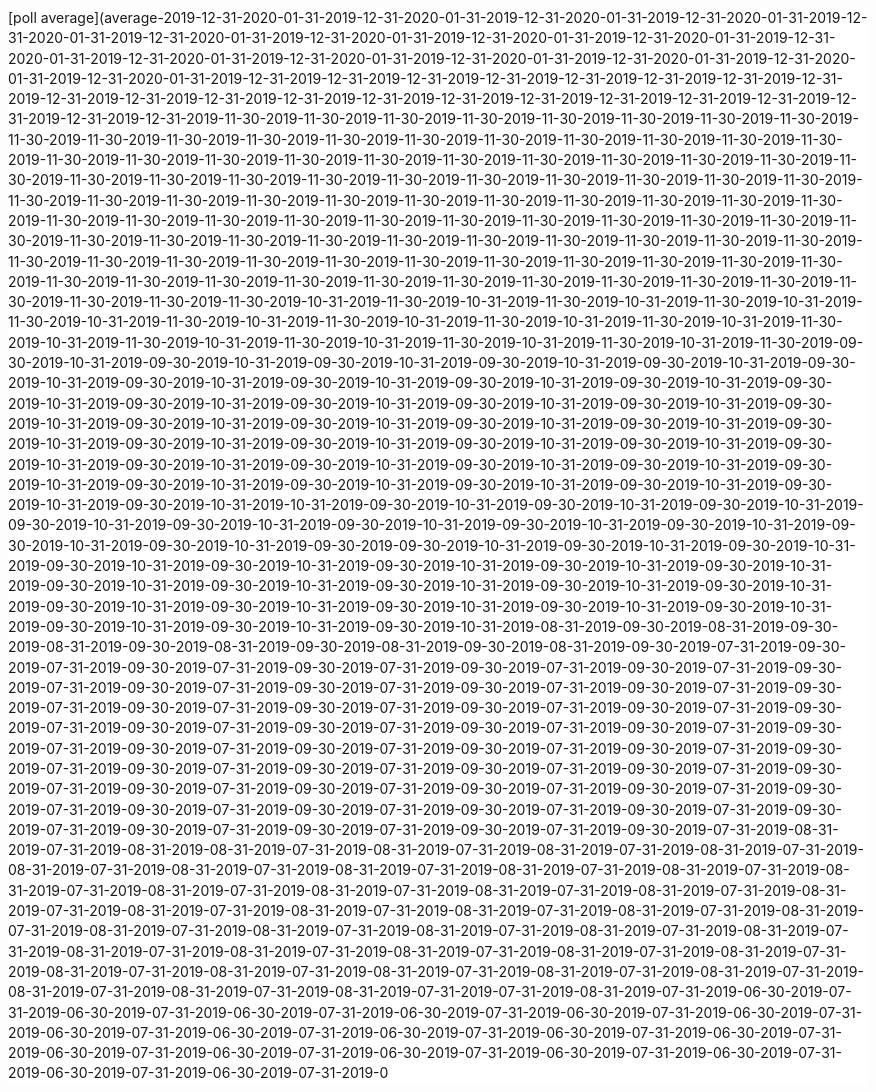 [poll average](average-2019-12-31-2020-01-31-2019-12-31-2020-01-31-2019-12-31-2020-01-31-2019-12-31-2020-01-31-2019-12-31-2020-01-31-2019-12-31-2020-01-31-2019-12-31-2020-01-31-2019-12-31-2020-01-31-2019-12-31-2020-01-31-2019-12-31-2020-01-31-2019-12-31-2020-01-31-2019-12-31-2020-01-31-2019-12-31-2020-01-31-2019-12-31-2020-01-31-2019-12-31-2020-01-31-2019-12-31-2020-01-31-2019-12-31-2019-12-31-2019-12-31-2019-12-31-2019-12-31-2019-12-31-2019-12-31-2019-12-31-2019-12-31-2019-12-31-2019-12-31-2019-12-31-2019-12-31-2019-12-31-2019-12-31-2019-12-31-2019-12-31-2019-12-31-2019-12-31-2019-12-31-2019-12-31-2019-11-30-2019-11-30-2019-11-30-2019-11-30-2019-11-30-2019-11-30-2019-11-30-2019-11-30-2019-11-30-2019-11-30-2019-11-30-2019-11-30-2019-11-30-2019-11-30-2019-11-30-2019-11-30-2019-11-30-2019-11-30-2019-11-30-2019-11-30-2019-11-30-2019-11-30-2019-11-30-2019-11-30-2019-11-30-2019-11-30-2019-11-30-2019-11-30-2019-11-30-2019-11-30-2019-11-30-2019-11-30-2019-11-30-2019-11-30-2019-11-30-2019-11-30-2019-11-30-2019-11-30-2019-11-30-2019-11-30-2019-11-30-2019-11-30-2019-11-30-2019-11-30-2019-11-30-2019-11-30-2019-11-30-2019-11-30-2019-11-30-2019-11-30-2019-11-30-2019-11-30-2019-11-30-2019-11-30-2019-11-30-2019-11-30-2019-11-30-2019-11-30-2019-11-30-2019-11-30-2019-11-30-2019-11-30-2019-11-30-2019-11-30-2019-11-30-2019-11-30-2019-11-30-2019-11-30-2019-11-30-2019-11-30-2019-11-30-2019-11-30-2019-11-30-2019-11-30-2019-11-30-2019-11-30-2019-11-30-2019-11-30-2019-11-30-2019-11-30-2019-11-30-2019-11-30-2019-11-30-2019-11-30-2019-11-30-2019-11-30-2019-11-30-2019-11-30-2019-11-30-2019-11-30-2019-11-30-2019-11-30-2019-11-30-2019-11-30-2019-11-30-2019-11-30-2019-11-30-2019-10-31-2019-11-30-2019-10-31-2019-11-30-2019-10-31-2019-11-30-2019-10-31-2019-11-30-2019-10-31-2019-11-30-2019-10-31-2019-11-30-2019-10-31-2019-11-30-2019-10-31-2019-11-30-2019-10-31-2019-11-30-2019-10-31-2019-11-30-2019-10-31-2019-11-30-2019-10-31-2019-11-30-2019-10-31-2019-11-30-2019-10-31-2019-11-30-2019-09-30-2019-10-31-2019-09-30-2019-10-31-2019-09-30-2019-10-31-2019-09-30-2019-10-31-2019-09-30-2019-10-31-2019-09-30-2019-10-31-2019-09-30-2019-10-31-2019-09-30-2019-10-31-2019-09-30-2019-10-31-2019-09-30-2019-10-31-2019-09-30-2019-10-31-2019-09-30-2019-10-31-2019-09-30-2019-10-31-2019-09-30-2019-10-31-2019-09-30-2019-10-31-2019-09-30-2019-10-31-2019-09-30-2019-10-31-2019-09-30-2019-10-31-2019-09-30-2019-10-31-2019-09-30-2019-10-31-2019-09-30-2019-10-31-2019-09-30-2019-10-31-2019-09-30-2019-10-31-2019-09-30-2019-10-31-2019-09-30-2019-10-31-2019-09-30-2019-10-31-2019-09-30-2019-10-31-2019-09-30-2019-10-31-2019-09-30-2019-10-31-2019-09-30-2019-10-31-2019-09-30-2019-10-31-2019-09-30-2019-10-31-2019-09-30-2019-10-31-2019-09-30-2019-10-31-2019-09-30-2019-10-31-2019-09-30-2019-10-31-2019-09-30-2019-10-31-2019-10-31-2019-09-30-2019-10-31-2019-09-30-2019-10-31-2019-09-30-2019-10-31-2019-09-30-2019-10-31-2019-09-30-2019-10-31-2019-09-30-2019-10-31-2019-09-30-2019-10-31-2019-09-30-2019-10-31-2019-09-30-2019-10-31-2019-09-30-2019-10-31-2019-09-30-2019-09-30-2019-10-31-2019-09-30-2019-10-31-2019-09-30-2019-10-31-2019-09-30-2019-10-31-2019-09-30-2019-10-31-2019-09-30-2019-10-31-2019-09-30-2019-10-31-2019-09-30-2019-10-31-2019-09-30-2019-10-31-2019-09-30-2019-10-31-2019-09-30-2019-10-31-2019-09-30-2019-10-31-2019-09-30-2019-10-31-2019-09-30-2019-10-31-2019-09-30-2019-10-31-2019-09-30-2019-10-31-2019-09-30-2019-10-31-2019-09-30-2019-10-31-2019-09-30-2019-10-31-2019-09-30-2019-10-31-2019-09-30-2019-10-31-2019-08-31-2019-09-30-2019-08-31-2019-09-30-2019-08-31-2019-09-30-2019-08-31-2019-09-30-2019-08-31-2019-09-30-2019-08-31-2019-09-30-2019-07-31-2019-09-30-2019-07-31-2019-09-30-2019-07-31-2019-09-30-2019-07-31-2019-09-30-2019-07-31-2019-09-30-2019-07-31-2019-09-30-2019-07-31-2019-09-30-2019-07-31-2019-09-30-2019-07-31-2019-09-30-2019-07-31-2019-09-30-2019-07-31-2019-09-30-2019-07-31-2019-09-30-2019-07-31-2019-09-30-2019-07-31-2019-09-30-2019-07-31-2019-09-30-2019-07-31-2019-09-30-2019-07-31-2019-09-30-2019-07-31-2019-09-30-2019-07-31-2019-09-30-2019-07-31-2019-09-30-2019-07-31-2019-09-30-2019-07-31-2019-09-30-2019-07-31-2019-09-30-2019-07-31-2019-09-30-2019-07-31-2019-09-30-2019-07-31-2019-09-30-2019-07-31-2019-09-30-2019-07-31-2019-09-30-2019-07-31-2019-09-30-2019-07-31-2019-09-30-2019-07-31-2019-09-30-2019-07-31-2019-09-30-2019-07-31-2019-09-30-2019-07-31-2019-09-30-2019-07-31-2019-09-30-2019-07-31-2019-09-30-2019-07-31-2019-09-30-2019-07-31-2019-09-30-2019-07-31-2019-09-30-2019-07-31-2019-09-30-2019-07-31-2019-09-30-2019-07-31-2019-09-30-2019-07-31-2019-09-30-2019-07-31-2019-09-30-2019-07-31-2019-09-30-2019-07-31-2019-08-31-2019-07-31-2019-08-31-2019-08-31-2019-07-31-2019-08-31-2019-07-31-2019-08-31-2019-07-31-2019-08-31-2019-07-31-2019-08-31-2019-07-31-2019-08-31-2019-07-31-2019-08-31-2019-07-31-2019-08-31-2019-07-31-2019-08-31-2019-07-31-2019-08-31-2019-07-31-2019-08-31-2019-07-31-2019-08-31-2019-07-31-2019-08-31-2019-07-31-2019-08-31-2019-07-31-2019-08-31-2019-07-31-2019-08-31-2019-07-31-2019-08-31-2019-07-31-2019-08-31-2019-07-31-2019-08-31-2019-07-31-2019-08-31-2019-07-31-2019-08-31-2019-07-31-2019-08-31-2019-07-31-2019-08-31-2019-07-31-2019-08-31-2019-07-31-2019-08-31-2019-07-31-2019-08-31-2019-07-31-2019-08-31-2019-07-31-2019-08-31-2019-07-31-2019-08-31-2019-07-31-2019-08-31-2019-07-31-2019-08-31-2019-07-31-2019-08-31-2019-07-31-2019-08-31-2019-07-31-2019-08-31-2019-07-31-2019-08-31-2019-07-31-2019-08-31-2019-07-31-2019-08-31-2019-07-31-2019-08-31-2019-07-31-2019-07-31-2019-08-31-2019-07-31-2019-06-30-2019-07-31-2019-06-30-2019-07-31-2019-06-30-2019-07-31-2019-06-30-2019-07-31-2019-06-30-2019-07-31-2019-06-30-2019-07-31-2019-06-30-2019-07-31-2019-06-30-2019-07-31-2019-06-30-2019-07-31-2019-06-30-2019-07-31-2019-06-30-2019-07-31-2019-06-30-2019-07-31-2019-06-30-2019-07-31-2019-06-30-2019-07-31-2019-06-30-2019-07-31-2019-06-30-2019-07-31-2019-06-30-2019-07-31-2019-06-30-2019-07-31-2019-0